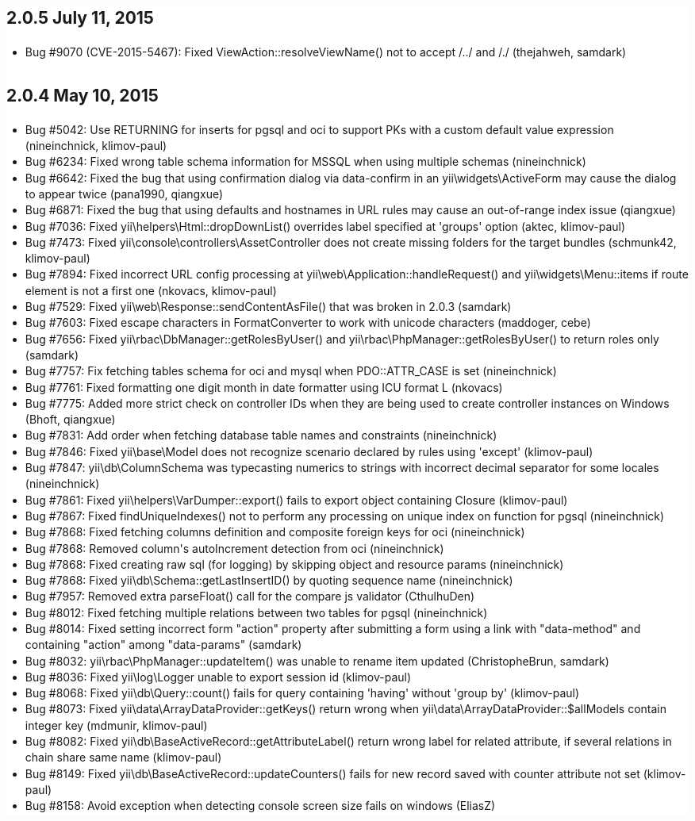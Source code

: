 
2.0.5 July 11, 2015
-------------------

- Bug #9070 (CVE-2015-5467): Fixed  ViewAction::resolveViewName()  not to accept  /../  and  /./  (thejahweh, samdark)


2.0.4 May 10, 2015
------------------

- Bug #5042: Use  RETURNING  for inserts for pgsql and oci to support PKs with a custom default value expression (nineinchnick, klimov-paul)
- Bug #6234: Fixed wrong table schema information for MSSQL when using multiple schemas (nineinchnick)
- Bug #6642: Fixed the bug that using confirmation dialog via  data-confirm  in an  yii\widgets\ActiveForm  may cause the dialog to appear twice (pana1990, qiangxue)
- Bug #6871: Fixed the bug that using defaults and hostnames in URL rules may cause an out-of-range index issue (qiangxue)
- Bug #7036: Fixed  yii\helpers\Html::dropDownList()  overrides label specified at 'groups' option (aktec, klimov-paul)
- Bug #7473: Fixed  yii\console\controllers\AssetController  does not create missing folders for the target bundles (schmunk42, klimov-paul)
- Bug #7894: Fixed incorrect URL config processing at  yii\web\Application::handleRequest()  and  yii\widgets\Menu::items  if route element is not a first one (nkovacs, klimov-paul)
- Bug #7529: Fixed  yii\web\Response::sendContentAsFile()  that was broken in 2.0.3 (samdark)
- Bug #7603: Fixed escape characters in  FormatConverter  to work with unicode characters (maddoger, cebe)
- Bug #7656: Fixed  yii\rbac\DbManager::getRolesByUser()  and  yii\rbac\PhpManager::getRolesByUser()  to return roles only (samdark)
- Bug #7757: Fix fetching tables schema for oci and mysql when  PDO::ATTR_CASE  is set (nineinchnick)
- Bug #7761: Fixed formatting one digit month in date formatter using ICU format  L  (nkovacs)
- Bug #7775: Added more strict check on controller IDs when they are being used to create controller instances on Windows (Bhoft, qiangxue)
- Bug #7831: Add order when fetching database table names and constraints (nineinchnick)
- Bug #7846: Fixed  yii\base\Model  does not recognize scenario declared by rules using 'except' (klimov-paul)
- Bug #7847:  yii\db\ColumnSchema  was typecasting numerics to strings with incorrect decimal separator for some locales (nineinchnick)
- Bug #7861: Fixed  yii\helpers\VarDumper::export()  fails to export object containing  Closure  (klimov-paul)
- Bug #7867: Fixed  findUniqueIndexes()  not to perform any processing on unique index on function for pgsql (nineinchnick)
- Bug #7868: Fixed fetching columns definition and composite foreign keys for oci (nineinchnick)
- Bug #7868: Removed column's autoIncrement detection from oci (nineinchnick)
- Bug #7868: Fixed creating raw sql (for logging) by skipping object and resource params (nineinchnick)
- Bug #7868: Fixed  yii\db\Schema::getLastInsertID()   by quoting sequence name (nineinchnick)
- Bug #7957: Removed extra  parseFloat()  call for the  compare  js validator (CthulhuDen)
- Bug #8012: Fixed fetching multiple relations between two tables for pgsql (nineinchnick)
- Bug #8014: Fixed setting incorrect form "action" property after submitting a form using a link with "data-method" and containing "action" among "data-params" (samdark)
- Bug #8032:  yii\rbac\PhpManager::updateItem()  was unable to rename item updated (ChristopheBrun, samdark)
- Bug #8036: Fixed  yii\log\Logger  unable to export session id (klimov-paul)
- Bug #8068: Fixed  yii\db\Query::count()  fails for query containing 'having' without 'group by' (klimov-paul)
- Bug #8073: Fixed  yii\data\ArrayDataProvider::getKeys()  return wrong when  yii\data\ArrayDataProvider::$allModels  contain integer key (mdmunir, klimov-paul)
- Bug #8082: Fixed  yii\db\BaseActiveRecord::getAttributeLabel()  return wrong label for related attribute, if several relations in chain share same name (klimov-paul)
- Bug #8149: Fixed  yii\db\BaseActiveRecord::updateCounters()  fails for new record saved with counter attribute not set (klimov-paul)
- Bug #8158: Avoid exception when detecting console screen size fails on windows (EliasZ)